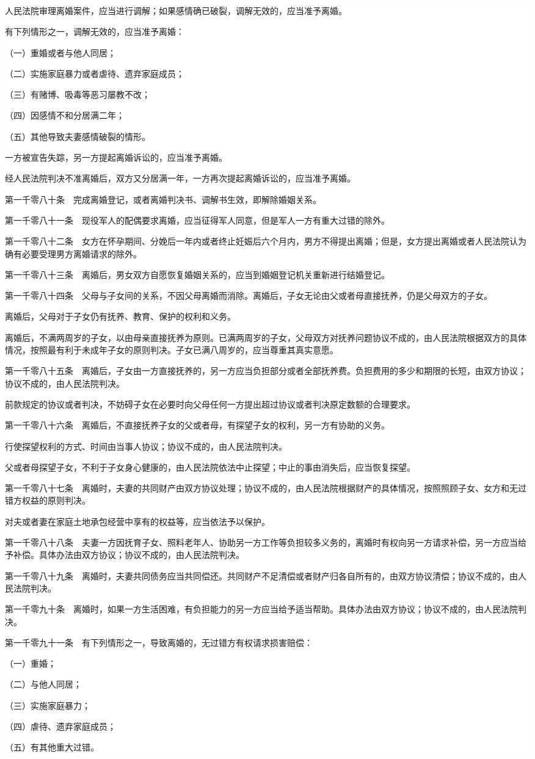 人民法院审理离婚案件，应当进行调解；如果感情确已破裂，调解无效的，应当准予离婚。

有下列情形之一，调解无效的，应当准予离婚：

（一）重婚或者与他人同居；

（二）实施家庭暴力或者虐待、遗弃家庭成员；

（三）有赌博、吸毒等恶习屡教不改；

（四）因感情不和分居满二年；

（五）其他导致夫妻感情破裂的情形。

一方被宣告失踪，另一方提起离婚诉讼的，应当准予离婚。

经人民法院判决不准离婚后，双方又分居满一年，一方再次提起离婚诉讼的，应当准予离婚。

第一千零八十条　完成离婚登记，或者离婚判决书、调解书生效，即解除婚姻关系。

第一千零八十一条　现役军人的配偶要求离婚，应当征得军人同意，但是军人一方有重大过错的除外。

第一千零八十二条　女方在怀孕期间、分娩后一年内或者终止妊娠后六个月内，男方不得提出离婚；但是，女方提出离婚或者人民法院认为确有必要受理男方离婚请求的除外。

第一千零八十三条　离婚后，男女双方自愿恢复婚姻关系的，应当到婚姻登记机关重新进行结婚登记。

第一千零八十四条　父母与子女间的关系，不因父母离婚而消除。离婚后，子女无论由父或者母直接抚养，仍是父母双方的子女。

离婚后，父母对于子女仍有抚养、教育、保护的权利和义务。

离婚后，不满两周岁的子女，以由母亲直接抚养为原则。已满两周岁的子女，父母双方对抚养问题协议不成的，由人民法院根据双方的具体情况，按照最有利于未成年子女的原则判决。子女已满八周岁的，应当尊重其真实意愿。

第一千零八十五条　离婚后，子女由一方直接抚养的，另一方应当负担部分或者全部抚养费。负担费用的多少和期限的长短，由双方协议；协议不成的，由人民法院判决。

前款规定的协议或者判决，不妨碍子女在必要时向父母任何一方提出超过协议或者判决原定数额的合理要求。

第一千零八十六条　离婚后，不直接抚养子女的父或者母，有探望子女的权利，另一方有协助的义务。

行使探望权利的方式、时间由当事人协议；协议不成的，由人民法院判决。

父或者母探望子女，不利于子女身心健康的，由人民法院依法中止探望；中止的事由消失后，应当恢复探望。

第一千零八十七条　离婚时，夫妻的共同财产由双方协议处理；协议不成的，由人民法院根据财产的具体情况，按照照顾子女、女方和无过错方权益的原则判决。

对夫或者妻在家庭土地承包经营中享有的权益等，应当依法予以保护。

第一千零八十八条　夫妻一方因抚育子女、照料老年人、协助另一方工作等负担较多义务的，离婚时有权向另一方请求补偿，另一方应当给予补偿。具体办法由双方协议；协议不成的，由人民法院判决。

第一千零八十九条　离婚时，夫妻共同债务应当共同偿还。共同财产不足清偿或者财产归各自所有的，由双方协议清偿；协议不成的，由人民法院判决。

第一千零九十条　离婚时，如果一方生活困难，有负担能力的另一方应当给予适当帮助。具体办法由双方协议；协议不成的，由人民法院判决。

第一千零九十一条　有下列情形之一，导致离婚的，无过错方有权请求损害赔偿：

（一）重婚；

（二）与他人同居；

（三）实施家庭暴力；

（四）虐待、遗弃家庭成员；

（五）有其他重大过错。
